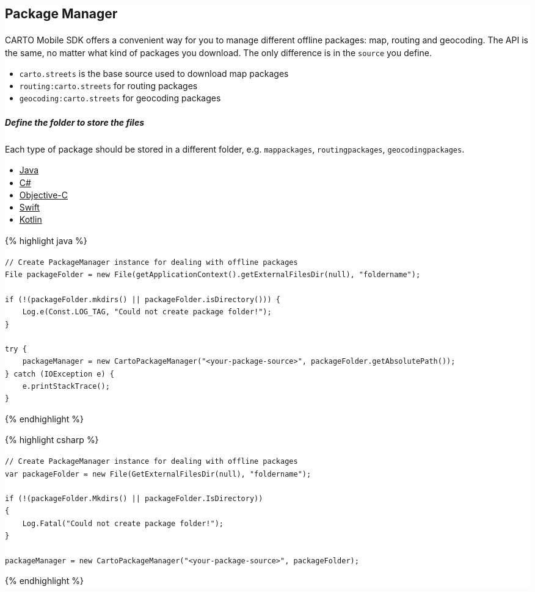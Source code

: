 ## Package Manager

CARTO Mobile SDK offers a convenient way for you to manage different offline packages: map, routing and geocoding. The API is the same, no matter what kind of packages you download. The only difference is in the `source` you define.

* `carto.streets` is the base source used to download map packages
* `routing:carto.streets` for routing packages
* `geocoding:carto.streets` for geocoding packages

##### Define the folder to store the files 

Each type of package should be stored in a different folder, e.g. `mappackages`, `routingpackages`, `geocodingpackages`.

<div class="js-TabPanes">
  <ul class="Tabs">
    <li class="Tab js-Tabpanes-navItem--lang is-active">
      <a href="#/0" class="js-Tabpanes-navLink--lang js-Tabpanes-navLink--lang--java">Java</a>
    </li>
    <li class="Tab js-Tabpanes-navItem--lang">
      <a href="#/1" class="js-Tabpanes-navLink--lang js-Tabpanes-navLink--lang--csharp">C#</a>
    </li>
    <li class="Tab js-Tabpanes-navItem--lang">
      <a href="#/2" class="js-Tabpanes-navLink--lang js-Tabpanes-navLink--lang--objective-c">Objective-C</a>
    </li>
    <li class="Tab js-Tabpanes-navItem--lang">
      <a href="#/3" class="js-Tabpanes-navLink--lang js-Tabpanes-navLink--lang--swift">Swift</a>
    </li>
    <li class="Tab js-Tabpanes-navItem--lang">
      <a href="#/3" class="js-Tabpanes-navLink--lang js-Tabpanes-navLink--lang--kotlin">Kotlin</a>
    </li>
  </ul>

   <div class="Carousel-item js-Tabpanes-item--lang js-Tabpanes-item--lang--java is-active">
  {% highlight java %}

	// Create PackageManager instance for dealing with offline packages
	File packageFolder = new File(getApplicationContext().getExternalFilesDir(null), "foldername");
	    
	if (!(packageFolder.mkdirs() || packageFolder.isDirectory())) {
	    Log.e(Const.LOG_TAG, "Could not create package folder!");
	}
	
	try {
	    packageManager = new CartoPackageManager("<your-package-source>", packageFolder.getAbsolutePath());
	} catch (IOException e) {
	    e.printStackTrace();
	}

  {% endhighlight %}
  </div>

  <div class="Carousel-item js-Tabpanes-item--lang js-Tabpanes-item--lang--csharp">
  {% highlight csharp %}
	
	// Create PackageManager instance for dealing with offline packages
	var packageFolder = new File(GetExternalFilesDir(null), "foldername");
	
	if (!(packageFolder.Mkdirs() || packageFolder.IsDirectory))
	{
		Log.Fatal("Could not create package folder!");
	}
	
	packageManager = new CartoPackageManager("<your-package-source>", packageFolder);

  {% endhighlight %}
  </div>